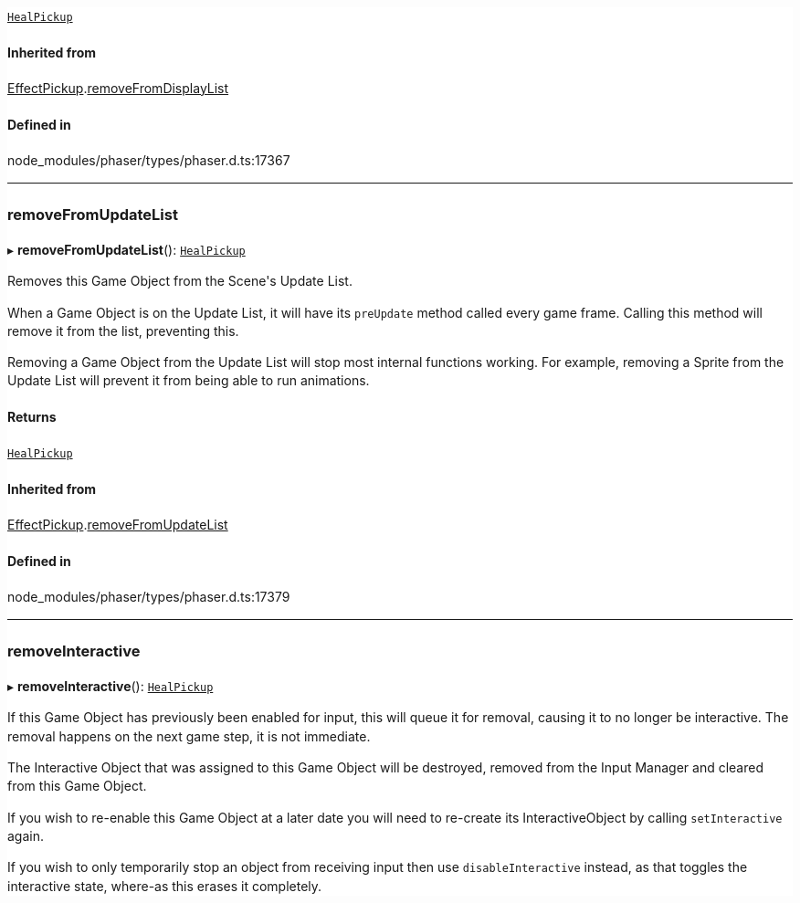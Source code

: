 [`HealPickup`](Pickups_HealPickup.HealPickup.md)

#### Inherited from

[EffectPickup](Pickups_EffectPickup.EffectPickup.md).[removeFromDisplayList](Pickups_EffectPickup.EffectPickup.md#removefromdisplaylist)

#### Defined in

node_modules/phaser/types/phaser.d.ts:17367

___

### removeFromUpdateList

▸ **removeFromUpdateList**(): [`HealPickup`](Pickups_HealPickup.HealPickup.md)

Removes this Game Object from the Scene's Update List.

When a Game Object is on the Update List, it will have its `preUpdate` method called
every game frame. Calling this method will remove it from the list, preventing this.

Removing a Game Object from the Update List will stop most internal functions working.
For example, removing a Sprite from the Update List will prevent it from being able to
run animations.

#### Returns

[`HealPickup`](Pickups_HealPickup.HealPickup.md)

#### Inherited from

[EffectPickup](Pickups_EffectPickup.EffectPickup.md).[removeFromUpdateList](Pickups_EffectPickup.EffectPickup.md#removefromupdatelist)

#### Defined in

node_modules/phaser/types/phaser.d.ts:17379

___

### removeInteractive

▸ **removeInteractive**(): [`HealPickup`](Pickups_HealPickup.HealPickup.md)

If this Game Object has previously been enabled for input, this will queue it
for removal, causing it to no longer be interactive. The removal happens on
the next game step, it is not immediate.

The Interactive Object that was assigned to this Game Object will be destroyed,
removed from the Input Manager and cleared from this Game Object.

If you wish to re-enable this Game Object at a later date you will need to
re-create its InteractiveObject by calling `setInteractive` again.

If you wish to only temporarily stop an object from receiving input then use
`disableInteractive` instead, as that toggles the interactive state, where-as
this erases it completely.
